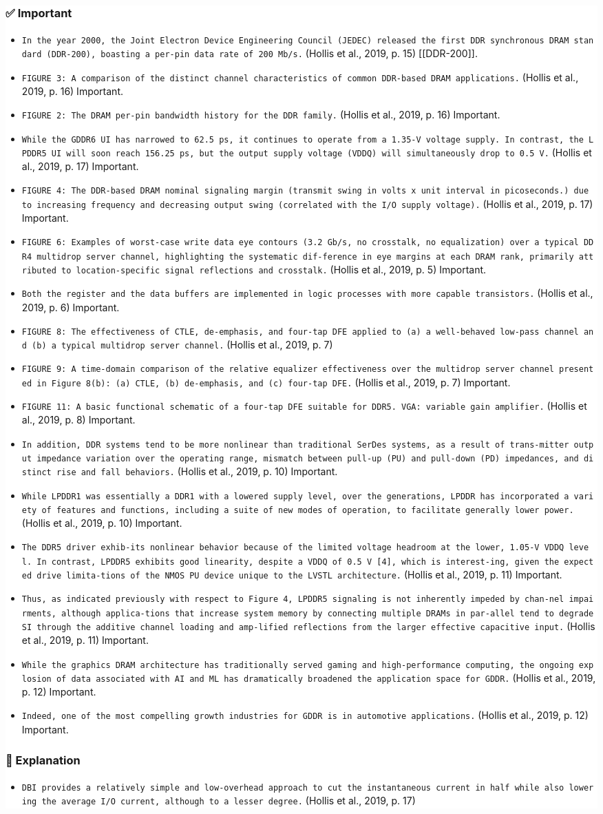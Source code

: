 ### ✅️ Important
- `In the year 2000, the Joint Electron Device Engineering Council (JEDEC) released the first DDR synchronous DRAM standard (DDR-200), boasting a per-pin data rate of 200 Mb/s.` (Hollis et al., 2019, p. 15)
	[[DDR-200]].
- `FIGURE 3: A comparison of the distinct channel characteristics of common DDR-based DRAM applications.` (Hollis et al., 2019, p. 16) Important.
- `FIGURE 2: The DRAM per-pin bandwidth history for the DDR family.` (Hollis et al., 2019, p. 16) Important.
- `While the GDDR6 UI has narrowed to 62.5 ps, it continues to operate from a 1.35-V voltage supply. In contrast, the LPDDR5 UI will soon reach 156.25 ps, but the output supply voltage (VDDQ) will simultaneously drop to 0.5 V.` (Hollis et al., 2019, p. 17) Important.
- `FIGURE 4: The DDR-based DRAM nominal signaling margin (transmit swing in volts x unit interval in picoseconds.) due to increasing frequency and decreasing output swing (correlated with the I/O supply voltage).` (Hollis et al., 2019, p. 17) Important.
- `FIGURE 6: Examples of worst-case write data eye contours (3.2 Gb/s, no crosstalk, no equalization) over a typical DDR4 multidrop server channel, highlighting the systematic dif-ference in eye margins at each DRAM rank, primarily attributed to location-specific signal reflections and crosstalk.` (Hollis et al., 2019, p. 5) Important.
- `Both the register and the data buffers are implemented in logic processes with more capable transistors.` (Hollis et al., 2019, p. 6) Important.
- `FIGURE 8: The effectiveness of CTLE, de-emphasis, and four-tap DFE applied to (a) a well-behaved low-pass channel and (b) a typical multidrop server channel.` (Hollis et al., 2019, p. 7)
	
- `FIGURE 9: A time-domain comparison of the relative equalizer effectiveness over the multidrop server channel presented in Figure 8(b): (a) CTLE, (b) de-emphasis, and (c) four-tap DFE.` (Hollis et al., 2019, p. 7) Important.
- `FIGURE 11: A basic functional schematic of a four-tap DFE suitable for DDR5. VGA: variable gain amplifier.` (Hollis et al., 2019, p. 8) Important.
- `In addition, DDR systems tend to be more nonlinear than traditional SerDes systems, as a result of trans-mitter output impedance variation over the operating range, mismatch between pull-up (PU) and pull-down (PD) impedances, and distinct rise and fall behaviors.` (Hollis et al., 2019, p. 10) Important.
- `While LPDDR1 was essentially a DDR1 with a lowered supply level, over the generations, LPDDR has incorporated a variety of features and functions, including a suite of new modes of operation, to facilitate generally lower power.` (Hollis et al., 2019, p. 10) Important.
- `The DDR5 driver exhib-its nonlinear behavior because of the limited voltage headroom at the lower, 1.05-V VDDQ level. In contrast, LPDDR5 exhibits good linearity, despite a VDDQ of 0.5 V [4], which is interest-ing, given the expected drive limita-tions of the NMOS PU device unique to the LVSTL architecture.` (Hollis et al., 2019, p. 11) Important.
- `Thus, as indicated previously with respect to Figure 4, LPDDR5 signaling is not inherently impeded by chan-nel impairments, although applica-tions that increase system memory by connecting multiple DRAMs in par-allel tend to degrade SI through the additive channel loading and amp-lified reflections from the larger effective capacitive input.` (Hollis et al., 2019, p. 11) Important.
- `While the graphics DRAM architecture has traditionally served gaming and high-performance computing, the ongoing explosion of data associated with AI and ML has dramatically broadened the application space for GDDR.` (Hollis et al., 2019, p. 12) Important.
- `Indeed, one of the most compelling growth industries for GDDR is in automotive applications.` (Hollis et al., 2019, p. 12) Important.

### ️🔶 Explanation
- `DBI provides a relatively simple and low-overhead approach to cut the instantaneous current in half while also lowering the average I/O current, although to a lesser degree.` (Hollis et al., 2019, p. 17)
	